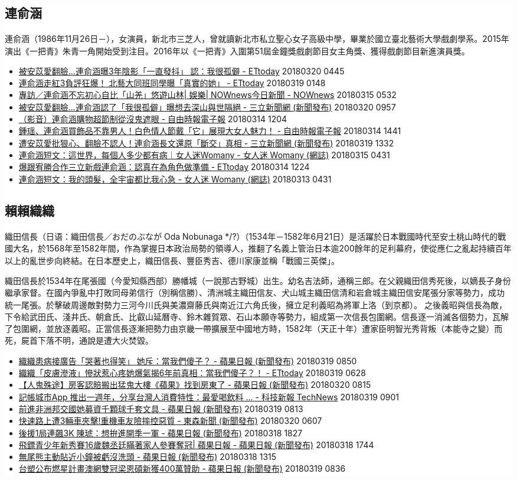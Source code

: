 ## 連俞涵

連俞涵（1986年11月26日－），女演員，新北市三芝人，曾就讀新北市私立聖心女子高級中學，畢業於國立臺北藝術大學戲劇學系。2015年演出《一把青》朱青一角開始受到注目。2016年以《一把青》入圍第51屆金鐘獎戲劇節目女主角獎、獲得戲劇節目新進演員獎。
- [被安苡愛翻臉...連俞涵曝3年陰影「一直發抖」 認：我很孤僻 - ETtoday](https://star.ettoday.net/news/1134049 "被安苡愛翻臉...連俞涵曝3年陰影「一直發抖」 認：我很孤僻 - ETtoday") 20180320 0445
- [連俞涵走紅3負評狂爆！ 北藝大同班同學曝「真實的她」 - ETtoday](https://www.ettoday.net/news/20180319/1133162.htm "連俞涵走紅3負評狂爆！ 北藝大同班同學曝「真實的她」 - ETtoday") 20180319 0148
- [專訪／連俞涵不忘初心自比「山羌」悠遊山林| 娛樂| NOWnews今日新聞 - NOWnews](https://www.nownews.com/news/20180315/2717544 "專訪／連俞涵不忘初心自比「山羌」悠遊山林| 娛樂| NOWnews今日新聞 - NOWnews") 20180315 0532
- [被安苡愛翻臉…連俞涵認了「我很孤僻」曝想去深山與世隔絕 - 三立新聞網 (新聞發布)](http://www.setn.com/News.aspx?NewsID=359657 "被安苡愛翻臉…連俞涵認了「我很孤僻」曝想去深山與世隔絕 - 三立新聞網 (新聞發布)") 20180320 0957
- [（影音）連俞涵購物超節制從沒鬼遮眼 - 自由時報電子報](http://ent.ltn.com.tw/news/breakingnews/2365683 "（影音）連俞涵購物超節制從沒鬼遮眼 - 自由時報電子報") 20180314 1204
- [鍾瑶、連俞涵買飾品不靠男人！白色情人節戴「它」展現大女人魅力！ - 自由時報電子報](http://istyle.ltn.com.tw/article/7410 "鍾瑶、連俞涵買飾品不靠男人！白色情人節戴「它」展現大女人魅力！ - 自由時報電子報") 20180314 1441
- [遭安苡愛批狠心、翻臉不認人！連俞涵長文還原「斷交」真相 - 三立新聞網 (新聞發布)](http://www.setn.com/E/News.aspx?NewsID=359358 "遭安苡愛批狠心、翻臉不認人！連俞涵長文還原「斷交」真相 - 三立新聞網 (新聞發布)") 20180319 1332
- [連俞涵短文：這世界，每個人多少都有病｜女人迷Womany - 女人迷 Womany (網誌)](https://womany.net/read/article/15499 "連俞涵短文：這世界，每個人多少都有病｜女人迷Womany - 女人迷 Womany (網誌)") 20180315 0431
- [爆跟宥勝合作三立新戲連俞涵：認真在為角色做準備 - ETtoday](https://star.ettoday.net/news/1130518 "爆跟宥勝合作三立新戲連俞涵：認真在為角色做準備 - ETtoday") 20180314 1224
- [連俞涵短文：我的頭髮，全宇宙都比我心急 - 女人迷 Womany (網誌)](https://womany.net/read/article/15500 "連俞涵短文：我的頭髮，全宇宙都比我心急 - 女人迷 Womany (網誌)") 20180313 0431

## 賴賴織織

織田信長（日语：織田信長／おだのぶなが Oda Nobunaga */?）（1534年－1582年6月21日）是活躍於日本戰國時代至安土桃山時代的戰國大名，於1568年至1582年間，作為掌握日本政治局勢的領導人，推翻了名義上管治日本逾200餘年的足利幕府，使從應仁之亂起持續百年以上的亂世步向終結。在日本歷史上，織田信長、豐臣秀吉、德川家康並稱「戰國三英傑」。

織田信長於1534年在尾張國（今愛知縣西部）勝幡城（一說那古野城）出生。幼名吉法師，通稱三郎。在父親織田信秀死後，以嫡長子身份繼承家督。在國內爭亂中打敗同母弟信行（別稱信勝）、清洲城主織田信友、犬山城主織田信清和岩倉城主織田信安尾張分家等勢力，成功統一尾張。於擊破周邊敵對勢力三河今川氏與美濃齋藤氏與南近江六角氏後，擁立足利義昭為將軍上洛（到京都）。
之後義昭與信長為敵，下令給武田氏、淺井氏、朝倉氏、比叡山延曆寺、鈴木雜賀眾、石山本願寺等勢力，組成第一次信長包圍網。信長逐一消滅各個勢力，瓦解了包圍網，並放逐義昭。正當信長逐漸把勢力由京畿一帶擴展至中國地方時，1582年（天正十年）遭家臣明智光秀背叛（本能寺之變）而死，屍首下落不明，通說是遭大火焚毀。
- [織織患病接廣告「哭著也得笑」 她斥：當我們傻子？ - 蘋果日報 (新聞發布)](https://tw.appledaily.com/new/realtime/20180319/1317782/ "織織患病接廣告「哭著也得笑」 她斥：當我們傻子？ - 蘋果日報 (新聞發布)") 20180319 0850
- [織織「皮膚滲液」慘狀惹心疼她爆氣揭6年前真相：當我們傻子？！ - ETtoday](https://star.ettoday.net/news/1133385 "織織「皮膚滲液」慘狀惹心疼她爆氣揭6年前真相：當我們傻子？！ - ETtoday") 20180319 0628
- [【人鬼殊途】房客認賠搬出猛鬼大樓《蘋果》找到房東了 - 蘋果日報 (新聞發布)](https://tw.appledaily.com/new/realtime/20180320/1318066/ "【人鬼殊途】房客認賠搬出猛鬼大樓《蘋果》找到房東了 - 蘋果日報 (新聞發布)") 20180320 0815
- [記帳城市App 推出一週年，分享台灣人消費特性：最愛喝飲料 ... - 科技新報 TechNews](http://technews.tw/2018/03/19/fortunecity-app/ "記帳城市App 推出一週年，分享台灣人消費特性：最愛喝飲料 ... - 科技新報 TechNews") 20180319 0901
- [前進非洲邦交國她募資千顆球千套文具 - 蘋果日報 (新聞發布)](https://tw.appledaily.com/new/realtime/20180319/1317733/ "前進非洲邦交國她募資千顆球千套文具 - 蘋果日報 (新聞發布)") 20180319 0813
- [快速路上遭3輛車夾擊!重機車友險摔控惡質 - 東森新聞 (新聞發布)](https://news.ebc.net.tw/news.php?nid=104093 "快速路上遭3輛車夾擊!重機車友險摔控惡質 - 東森新聞 (新聞發布)") 20180320 0607
- [後援1局連飆3K 陳琥：想拚進開季一軍 - 蘋果日報 (新聞發布)](https://tw.appledaily.com/new/realtime/20180318/1317347/ "後援1局連飆3K 陳琥：想拚進開季一軍 - 蘋果日報 (新聞發布)") 20180318 1827
- [飛鏢青少年新秀賽16歲魏丞廷瞞著家人參賽奪冠| 蘋果日報 - 蘋果日報 (新聞發布)](https://tw.appledaily.com/new/realtime/20180318/1317331/ "飛鏢青少年新秀賽16歲魏丞廷瞞著家人參賽奪冠| 蘋果日報 - 蘋果日報 (新聞發布)") 20180318 1744
- [無尾熊主動貼近小鐘被虧沒洗頭 - 蘋果日報 (新聞發布)](https://tw.appledaily.com/new/realtime/20180318/1317290/ "無尾熊主動貼近小鐘被虧沒洗頭 - 蘋果日報 (新聞發布)") 20180318 1315
- [台塑公布燃星計畫澳網雙冠梁恩碩新獲400萬贊助 - 蘋果日報 (新聞發布)](https://tw.appledaily.com/new/realtime/20180319/1317793/ "台塑公布燃星計畫澳網雙冠梁恩碩新獲400萬贊助 - 蘋果日報 (新聞發布)") 20180319 0836
